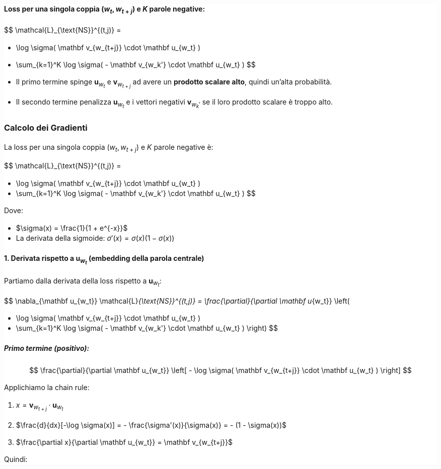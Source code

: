 #### Loss per una singola coppia $(w_t, w_{t+j})$ e $K$ parole negative:

$$
\mathcal{L}_{\text{NS}}^{(t,j)} =
- \log \sigma( \mathbf v_{w_{t+j}} \cdot \mathbf u_{w_t} )
- \sum_{k=1}^K \log \sigma( - \mathbf v_{w_k'} \cdot \mathbf u_{w_t} )
$$

- Il primo termine spinge $\mathbf u_{w_t}$ e $\mathbf v_{w_{t+j}}$ ad avere un **prodotto scalare alto**, quindi un’alta probabilità.
- Il secondo termine penalizza $\mathbf u_{w_t}$ e i vettori negativi $\mathbf v_{w_k'}$ se il loro prodotto scalare è troppo alto.

### Calcolo dei Gradienti

La loss per una singola coppia $(w_t, w_{t+j})$ e $K$ parole negative è:

$$
\mathcal{L}_{\text{NS}}^{(t,j)} =
- \log \sigma( \mathbf v_{w_{t+j}} \cdot \mathbf u_{w_t} )
- \sum_{k=1}^K \log \sigma( - \mathbf v_{w_k'} \cdot \mathbf u_{w_t} )
$$

Dove:
- $\sigma(x) = \frac{1}{1 + e^{-x}}$
- La derivata della sigmoide: $\sigma'(x) = \sigma(x)(1 - \sigma(x))$

#### 1. Derivata rispetto a $\mathbf u_{w_t}$ (embedding della parola centrale)

Partiamo dalla derivata della loss rispetto a $\mathbf u_{w_t}$:

$$
\nabla_{\mathbf u_{w_t}} \mathcal{L}_{\text{NS}}^{(t,j)} =
\frac{\partial}{\partial \mathbf u_{w_t}} \left(
- \log \sigma( \mathbf v_{w_{t+j}} \cdot \mathbf u_{w_t} )
- \sum_{k=1}^K \log \sigma( - \mathbf v_{w_k'} \cdot \mathbf u_{w_t} )
\right)
$$

##### Primo termine (positivo):

$$
\frac{\partial}{\partial \mathbf u_{w_t}} \left[ - \log \sigma( \mathbf v_{w_{t+j}} \cdot \mathbf u_{w_t} ) \right]
$$

Applichiamo la chain rule:

1. $x = \mathbf v_{w_{t+j}} \cdot \mathbf u_{w_t}$  
2. $\frac{d}{dx}[-\log \sigma(x)] = - \frac{\sigma'(x)}{\sigma(x)} = - (1 - \sigma(x))$

3. $\frac{\partial x}{\partial \mathbf u_{w_t}} = \mathbf v_{w_{t+j}}$

Quindi:
